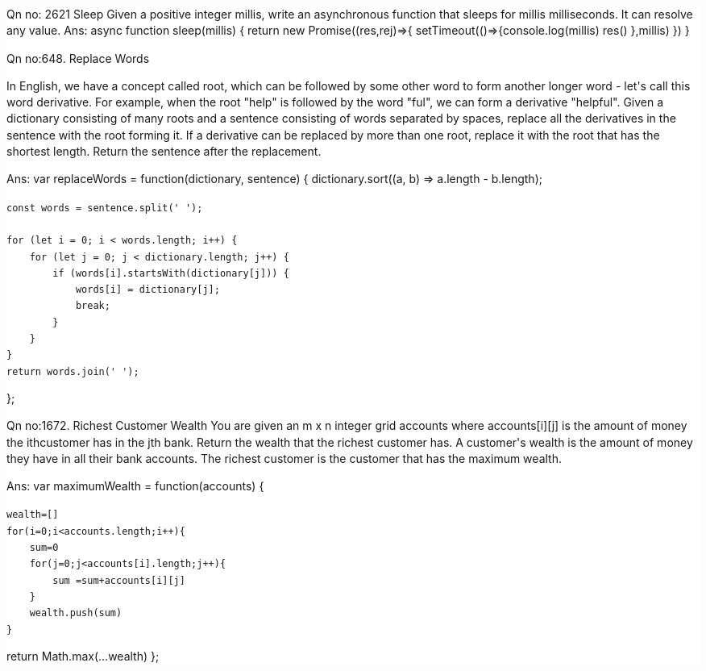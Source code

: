 Qn no: 2621 Sleep
Given a positive integer millis, write an asynchronous function that sleeps for millis milliseconds. It can resolve any value.
Ans:
async function sleep(millis) {
    return new Promise((res,rej)=>{
        setTimeout(()=>{console.log(millis)
              res()
        },millis)
    })
}

Qn no:648. Replace Words

In English, we have a concept called root, which can be followed by some other word to form another longer word - let's call this word derivative. For example, when the root "help" is followed by the word "ful", we can form a derivative "helpful".
Given a dictionary consisting of many roots and a sentence consisting of words separated by spaces, replace all the derivatives in the sentence with the root forming it. If a derivative can be replaced by more than one root, replace it with the root that has the shortest length.
Return the sentence after the replacement.

Ans:
var replaceWords = function(dictionary, sentence) {
    dictionary.sort((a, b) => a.length - b.length); 
    
    const words = sentence.split(' '); 
    
    for (let i = 0; i < words.length; i++) { 
        for (let j = 0; j < dictionary.length; j++) { 
            if (words[i].startsWith(dictionary[j])) { 
                words[i] = dictionary[j]; 
                break; 
            }
        }
    }
    return words.join(' ');
};

Qn no:1672. Richest Customer Wealth
You are given an m x n integer grid accounts where accounts[i][j] is the amount of money the i​​​​​​​​​​​th​​​​ customer has in the j​​​​​​​​​​​th​​​​ bank. Return the wealth that the richest customer has.
A customer's wealth is the amount of money they have in all their bank accounts. The richest customer is the customer that has the maximum wealth.

Ans:
var maximumWealth = function(accounts) {
   
    wealth=[]
    for(i=0;i<accounts.length;i++){
        sum=0
        for(j=0;j<accounts[i].length;j++){
            sum =sum+accounts[i][j]
        }
        wealth.push(sum)
    }
   return Math.max(...wealth)
};
